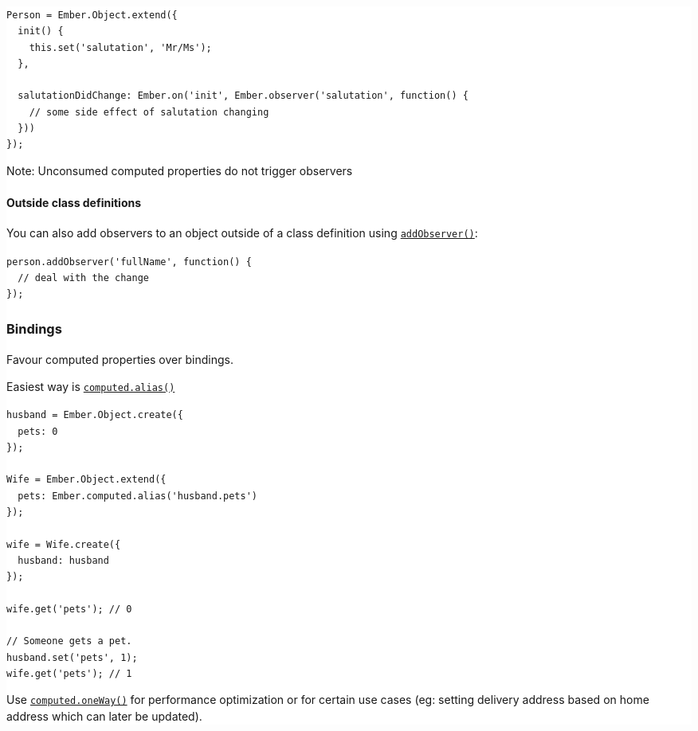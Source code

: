 ```
Person = Ember.Object.extend({
  init() {
    this.set('salutation', 'Mr/Ms');
  },

  salutationDidChange: Ember.on('init', Ember.observer('salutation', function() {
    // some side effect of salutation changing
  }))
});
```

Note: Unconsumed computed properties do not trigger observers



#### Outside class definitions

You can also add observers to an object outside of a class definition using [`addObserver()`](http://emberjs.com/api/classes/Ember.Object.html#method\_addObserver):

```
person.addObserver('fullName', function() {
  // deal with the change
});
```



### Bindings

Favour computed properties over bindings.

Easiest way is  [`computed.alias()`](http://emberjs.com/api/classes/Ember.computed.html#method\_alias)

```
husband = Ember.Object.create({
  pets: 0
});

Wife = Ember.Object.extend({
  pets: Ember.computed.alias('husband.pets')
});

wife = Wife.create({
  husband: husband
});

wife.get('pets'); // 0

// Someone gets a pet.
husband.set('pets', 1);
wife.get('pets'); // 1
```

Use [`computed.oneWay()`](http://emberjs.com/api/classes/Ember.computed.html#method\_oneWay) for performance optimization or for certain use cases (eg: setting delivery address based on home address which can later be updated).
